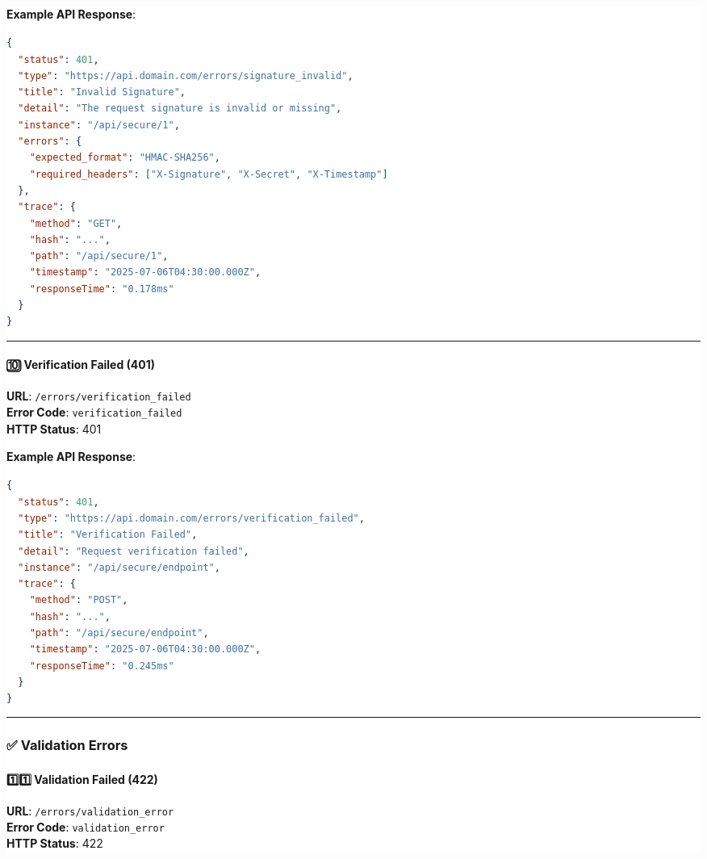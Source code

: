 **Example API Response**:
```json
{
  "status": 401,
  "type": "https://api.domain.com/errors/signature_invalid",
  "title": "Invalid Signature",
  "detail": "The request signature is invalid or missing",
  "instance": "/api/secure/1",
  "errors": {
    "expected_format": "HMAC-SHA256",
    "required_headers": ["X-Signature", "X-Secret", "X-Timestamp"]
  },
  "trace": {
    "method": "GET",
    "hash": "...",
    "path": "/api/secure/1",
    "timestamp": "2025-07-06T04:30:00.000Z",
    "responseTime": "0.178ms"
  }
}
```

---

#### 🔟 **Verification Failed (401)**
**URL**: `/errors/verification_failed`  
**Error Code**: `verification_failed`  
**HTTP Status**: 401  

**Example API Response**:
```json
{
  "status": 401,
  "type": "https://api.domain.com/errors/verification_failed",
  "title": "Verification Failed",
  "detail": "Request verification failed",
  "instance": "/api/secure/endpoint",
  "trace": {
    "method": "POST",
    "hash": "...",
    "path": "/api/secure/endpoint",
    "timestamp": "2025-07-06T04:30:00.000Z",
    "responseTime": "0.245ms"
  }
}
```

---

### ✅ **Validation Errors**

#### 1️⃣1️⃣ **Validation Failed (422)**
**URL**: `/errors/validation_error`  
**Error Code**: `validation_error`  
**HTTP Status**: 422  
